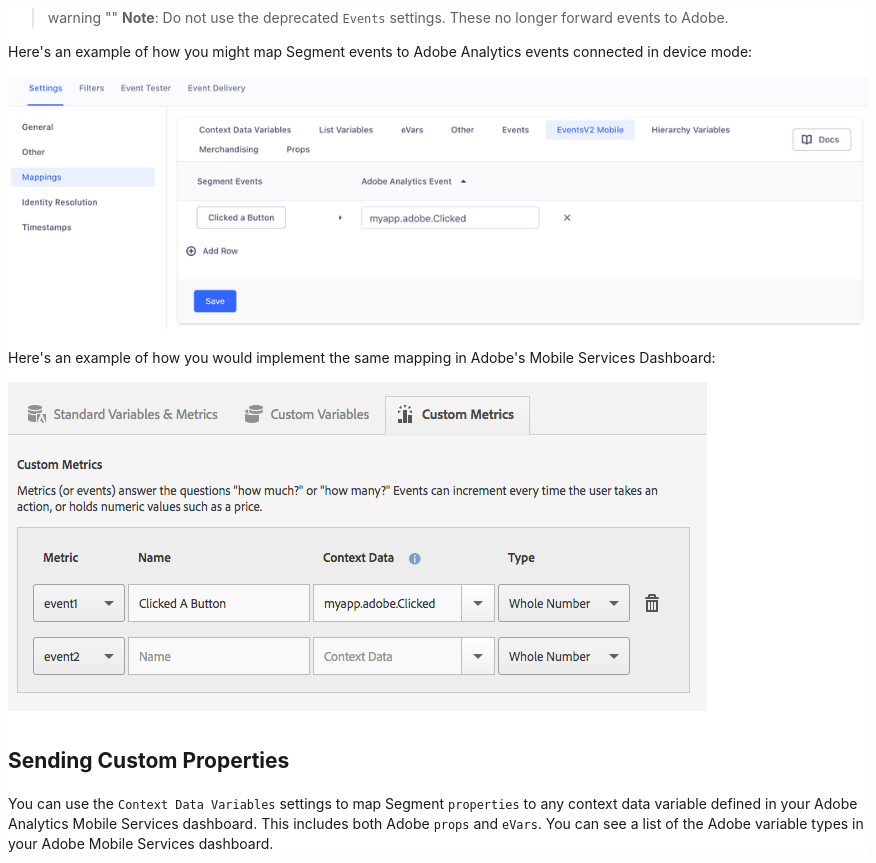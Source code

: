 > warning ""
> **Note**: Do not use the deprecated `Events` settings. These no longer forward events to Adobe.

Here's an example of how you might map Segment events to Adobe Analytics events connected in device mode:



![A screenshot of the Adobe Analytics settings page in Segment, with the Mappings section selected.](../images/eventsV2.png)

Here's an example of how you would implement the same mapping in Adobe's Mobile Services Dashboard:

![A screenshot of the Custom Metrics tab in Adobe's Mobile Services Dashboard, with one custom metric, Clicked a Button, defined.](../images/map-event-adobe.png)

## Sending Custom Properties

You can use the `Context Data Variables` settings to map Segment `properties` to any context data variable defined in your Adobe Analytics Mobile Services dashboard. This includes both Adobe `props` and `eVars`. You can see a list of the Adobe variable types in your Adobe Mobile Services dashboard.
